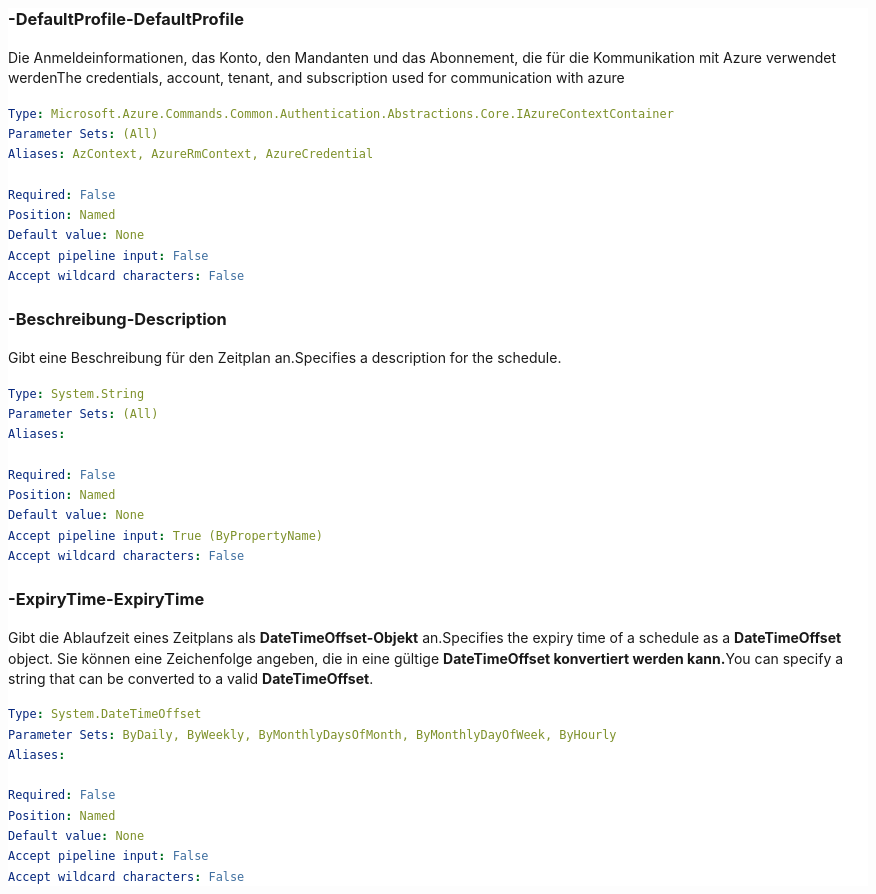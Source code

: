 ### <span data-ttu-id="8f061-153">-DefaultProfile</span><span class="sxs-lookup"><span data-stu-id="8f061-153">-DefaultProfile</span></span>
<span data-ttu-id="8f061-154">Die Anmeldeinformationen, das Konto, den Mandanten und das Abonnement, die für die Kommunikation mit Azure verwendet werden</span><span class="sxs-lookup"><span data-stu-id="8f061-154">The credentials, account, tenant, and subscription used for communication with azure</span></span>

```yaml
Type: Microsoft.Azure.Commands.Common.Authentication.Abstractions.Core.IAzureContextContainer
Parameter Sets: (All)
Aliases: AzContext, AzureRmContext, AzureCredential

Required: False
Position: Named
Default value: None
Accept pipeline input: False
Accept wildcard characters: False
```

### <span data-ttu-id="8f061-155">-Beschreibung</span><span class="sxs-lookup"><span data-stu-id="8f061-155">-Description</span></span>
<span data-ttu-id="8f061-156">Gibt eine Beschreibung für den Zeitplan an.</span><span class="sxs-lookup"><span data-stu-id="8f061-156">Specifies a description for the schedule.</span></span>

```yaml
Type: System.String
Parameter Sets: (All)
Aliases:

Required: False
Position: Named
Default value: None
Accept pipeline input: True (ByPropertyName)
Accept wildcard characters: False
```

### <span data-ttu-id="8f061-157">-ExpiryTime</span><span class="sxs-lookup"><span data-stu-id="8f061-157">-ExpiryTime</span></span>
<span data-ttu-id="8f061-158">Gibt die Ablaufzeit eines Zeitplans als **DateTimeOffset-Objekt** an.</span><span class="sxs-lookup"><span data-stu-id="8f061-158">Specifies the expiry time of a schedule as a **DateTimeOffset** object.</span></span>
<span data-ttu-id="8f061-159">Sie können eine Zeichenfolge angeben, die in eine gültige **DateTimeOffset konvertiert werden kann.**</span><span class="sxs-lookup"><span data-stu-id="8f061-159">You can specify a string that can be converted to a valid **DateTimeOffset**.</span></span>

```yaml
Type: System.DateTimeOffset
Parameter Sets: ByDaily, ByWeekly, ByMonthlyDaysOfMonth, ByMonthlyDayOfWeek, ByHourly
Aliases:

Required: False
Position: Named
Default value: None
Accept pipeline input: False
Accept wildcard characters: False
```
